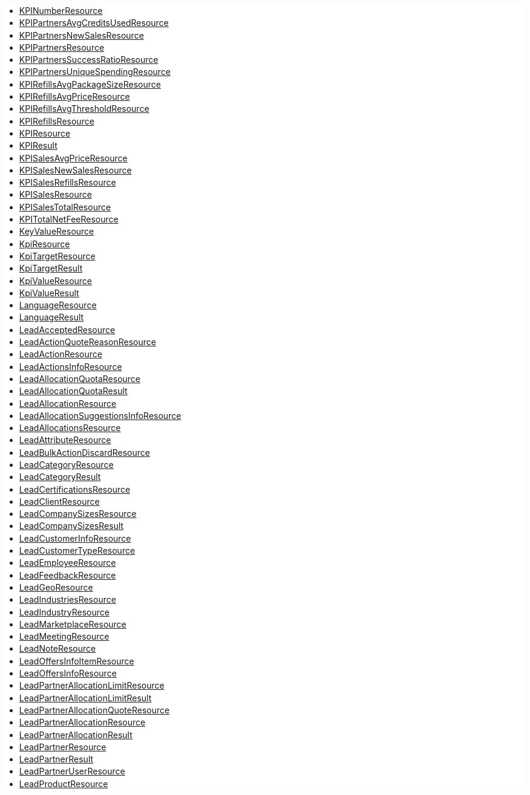  - [KPINumberResource](docs/Model/KPINumberResource.md)
 - [KPIPartnersAvgCreditsUsedResource](docs/Model/KPIPartnersAvgCreditsUsedResource.md)
 - [KPIPartnersNewSalesResource](docs/Model/KPIPartnersNewSalesResource.md)
 - [KPIPartnersResource](docs/Model/KPIPartnersResource.md)
 - [KPIPartnersSuccessRatioResource](docs/Model/KPIPartnersSuccessRatioResource.md)
 - [KPIPartnersUniqueSpendingResource](docs/Model/KPIPartnersUniqueSpendingResource.md)
 - [KPIRefillsAvgPackageSizeResource](docs/Model/KPIRefillsAvgPackageSizeResource.md)
 - [KPIRefillsAvgPriceResource](docs/Model/KPIRefillsAvgPriceResource.md)
 - [KPIRefillsAvgThresholdResource](docs/Model/KPIRefillsAvgThresholdResource.md)
 - [KPIRefillsResource](docs/Model/KPIRefillsResource.md)
 - [KPIResource](docs/Model/KPIResource.md)
 - [KPIResult](docs/Model/KPIResult.md)
 - [KPISalesAvgPriceResource](docs/Model/KPISalesAvgPriceResource.md)
 - [KPISalesNewSalesResource](docs/Model/KPISalesNewSalesResource.md)
 - [KPISalesRefillsResource](docs/Model/KPISalesRefillsResource.md)
 - [KPISalesResource](docs/Model/KPISalesResource.md)
 - [KPISalesTotalResource](docs/Model/KPISalesTotalResource.md)
 - [KPITotalNetFeeResource](docs/Model/KPITotalNetFeeResource.md)
 - [KeyValueResource](docs/Model/KeyValueResource.md)
 - [KpiResource](docs/Model/KpiResource.md)
 - [KpiTargetResource](docs/Model/KpiTargetResource.md)
 - [KpiTargetResult](docs/Model/KpiTargetResult.md)
 - [KpiValueResource](docs/Model/KpiValueResource.md)
 - [KpiValueResult](docs/Model/KpiValueResult.md)
 - [LanguageResource](docs/Model/LanguageResource.md)
 - [LanguageResult](docs/Model/LanguageResult.md)
 - [LeadAcceptedResource](docs/Model/LeadAcceptedResource.md)
 - [LeadActionQuoteReasonResource](docs/Model/LeadActionQuoteReasonResource.md)
 - [LeadActionResource](docs/Model/LeadActionResource.md)
 - [LeadActionsInfoResource](docs/Model/LeadActionsInfoResource.md)
 - [LeadAllocationQuotaResource](docs/Model/LeadAllocationQuotaResource.md)
 - [LeadAllocationQuotaResult](docs/Model/LeadAllocationQuotaResult.md)
 - [LeadAllocationResource](docs/Model/LeadAllocationResource.md)
 - [LeadAllocationSuggestionsInfoResource](docs/Model/LeadAllocationSuggestionsInfoResource.md)
 - [LeadAllocationsResource](docs/Model/LeadAllocationsResource.md)
 - [LeadAttributeResource](docs/Model/LeadAttributeResource.md)
 - [LeadBulkActionDiscardResource](docs/Model/LeadBulkActionDiscardResource.md)
 - [LeadCategoryResource](docs/Model/LeadCategoryResource.md)
 - [LeadCategoryResult](docs/Model/LeadCategoryResult.md)
 - [LeadCertificationsResource](docs/Model/LeadCertificationsResource.md)
 - [LeadClientResource](docs/Model/LeadClientResource.md)
 - [LeadCompanySizesResource](docs/Model/LeadCompanySizesResource.md)
 - [LeadCompanySizesResult](docs/Model/LeadCompanySizesResult.md)
 - [LeadCustomerInfoResource](docs/Model/LeadCustomerInfoResource.md)
 - [LeadCustomerTypeResource](docs/Model/LeadCustomerTypeResource.md)
 - [LeadEmployeeResource](docs/Model/LeadEmployeeResource.md)
 - [LeadFeedbackResource](docs/Model/LeadFeedbackResource.md)
 - [LeadGeoResource](docs/Model/LeadGeoResource.md)
 - [LeadIndustriesResource](docs/Model/LeadIndustriesResource.md)
 - [LeadIndustryResource](docs/Model/LeadIndustryResource.md)
 - [LeadMarketplaceResource](docs/Model/LeadMarketplaceResource.md)
 - [LeadMeetingResource](docs/Model/LeadMeetingResource.md)
 - [LeadNoteResource](docs/Model/LeadNoteResource.md)
 - [LeadOffersInfoItemResource](docs/Model/LeadOffersInfoItemResource.md)
 - [LeadOffersInfoResource](docs/Model/LeadOffersInfoResource.md)
 - [LeadPartnerAllocationLimitResource](docs/Model/LeadPartnerAllocationLimitResource.md)
 - [LeadPartnerAllocationLimitResult](docs/Model/LeadPartnerAllocationLimitResult.md)
 - [LeadPartnerAllocationQuoteResource](docs/Model/LeadPartnerAllocationQuoteResource.md)
 - [LeadPartnerAllocationResource](docs/Model/LeadPartnerAllocationResource.md)
 - [LeadPartnerAllocationResult](docs/Model/LeadPartnerAllocationResult.md)
 - [LeadPartnerResource](docs/Model/LeadPartnerResource.md)
 - [LeadPartnerResult](docs/Model/LeadPartnerResult.md)
 - [LeadPartnerUserResource](docs/Model/LeadPartnerUserResource.md)
 - [LeadProductResource](docs/Model/LeadProductResource.md)